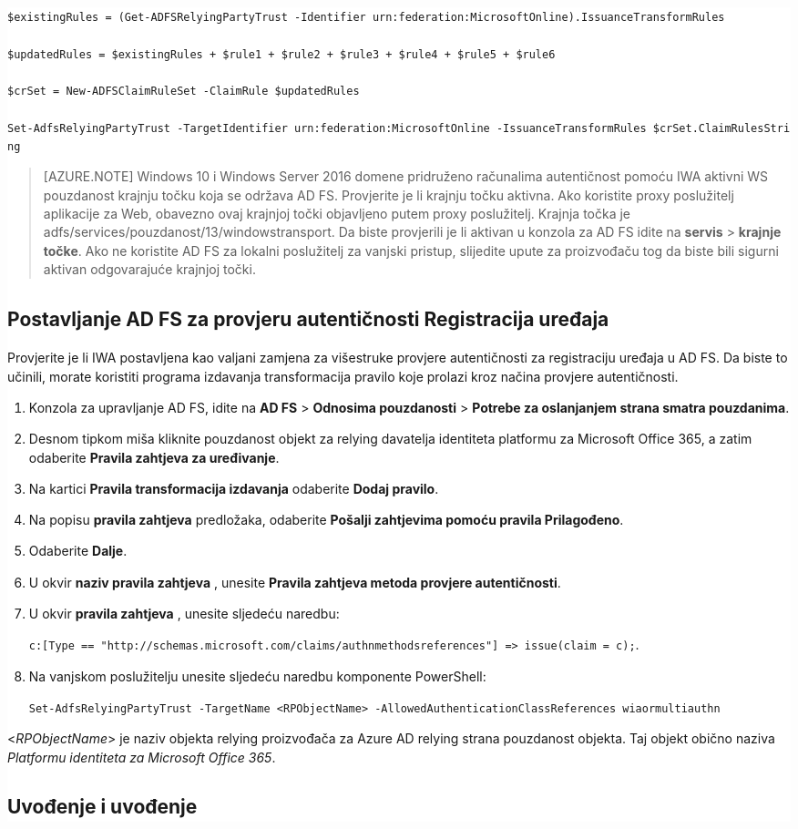     $existingRules = (Get-ADFSRelyingPartyTrust -Identifier urn:federation:MicrosoftOnline).IssuanceTransformRules

    $updatedRules = $existingRules + $rule1 + $rule2 + $rule3 + $rule4 + $rule5 + $rule6

    $crSet = New-ADFSClaimRuleSet -ClaimRule $updatedRules

    Set-AdfsRelyingPartyTrust -TargetIdentifier urn:federation:MicrosoftOnline -IssuanceTransformRules $crSet.ClaimRulesString

> [AZURE.NOTE] Windows 10 i Windows Server 2016 domene pridruženo računalima autentičnost pomoću IWA aktivni WS pouzdanost krajnju točku koja se održava AD FS. Provjerite je li krajnju točku aktivna. Ako koristite proxy poslužitelj aplikacije za Web, obavezno ovaj krajnjoj točki objavljeno putem proxy poslužitelj. Krajnja točka je adfs/services/pouzdanost/13/windowstransport. Da biste provjerili je li aktivan u konzola za AD FS idite na **servis** > **krajnje točke**. Ako ne koristite AD FS za lokalni poslužitelj za vanjski pristup, slijedite upute za proizvođaču tog da biste bili sigurni aktivan odgovarajuće krajnjoj točki.



## <a name="set-up-ad-fs-for-authentication-of-device-registration"></a>Postavljanje AD FS za provjeru autentičnosti Registracija uređaja

Provjerite je li IWA postavljena kao valjani zamjena za višestruke provjere autentičnosti za registraciju uređaja u AD FS. Da biste to učinili, morate koristiti programa izdavanja transformacija pravilo koje prolazi kroz načina provjere autentičnosti.

1. Konzola za upravljanje AD FS, idite na **AD FS** > **Odnosima pouzdanosti** > **Potrebe za oslanjanjem strana smatra pouzdanima**.

2. Desnom tipkom miša kliknite pouzdanost objekt za relying davatelja identiteta platformu za Microsoft Office 365, a zatim odaberite **Pravila zahtjeva za uređivanje**.

3.  Na kartici **Pravila transformacija izdavanja** odaberite **Dodaj pravilo**.

4.  Na popisu **pravila zahtjeva** predložaka, odaberite **Pošalji zahtjevima pomoću pravila Prilagođeno**.

5.  Odaberite **Dalje**.

6.  U okvir **naziv pravila zahtjeva** , unesite **Pravila zahtjeva metoda provjere autentičnosti**.

7.  U okvir **pravila zahtjeva** , unesite sljedeću naredbu:

    `c:[Type == "http://schemas.microsoft.com/claims/authnmethodsreferences"]
    => issue(claim = c);`.

8. Na vanjskom poslužitelju unesite sljedeću naredbu komponente PowerShell:

    `Set-AdfsRelyingPartyTrust -TargetName <RPObjectName> -AllowedAuthenticationClassReferences wiaormultiauthn`

<*RPObjectName*> je naziv objekta relying proizvođača za Azure AD relying strana pouzdanost objekta. Taj objekt obično naziva *Platformu identiteta za Microsoft Office 365*.



## <a name="deployment-and-rollout"></a>Uvođenje i uvođenje
